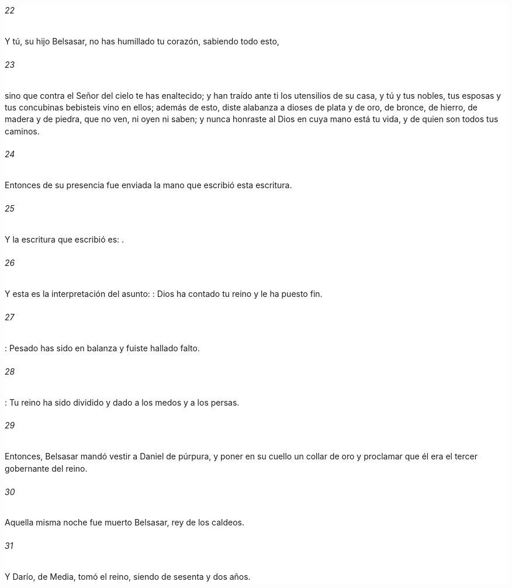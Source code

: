 ###### 22 
Y tú, su hijo Belsasar, no has humillado tu corazón, sabiendo todo esto,

###### 23 
sino que contra el Señor del cielo te has enaltecido; y han traído ante ti los utensilios de su casa, y tú y tus nobles, tus esposas y tus concubinas bebisteis vino en ellos; además de esto, diste alabanza a dioses de plata y de oro, de bronce, de hierro, de madera y de piedra, que no ven, ni oyen ni saben; y nunca honraste al Dios en cuya mano está tu vida, y de quien son todos tus caminos.

###### 24 
Entonces de su presencia fue enviada la mano que escribió esta escritura.

###### 25 
Y la escritura que escribió es: .

###### 26 
Y esta es la interpretación del asunto: : Dios ha contado tu reino y le ha puesto fin.

###### 27 
: Pesado has sido en balanza y fuiste hallado falto.

###### 28 
: Tu reino ha sido dividido y dado a los medos y a los persas.

###### 29 
Entonces, Belsasar mandó vestir a Daniel de púrpura, y poner en su cuello un collar de oro y proclamar que él era el tercer gobernante del reino.

###### 30 
Aquella misma noche fue muerto Belsasar, rey de los caldeos.

###### 31 
Y Darío, de Media, tomó el reino, siendo de sesenta y dos años.


